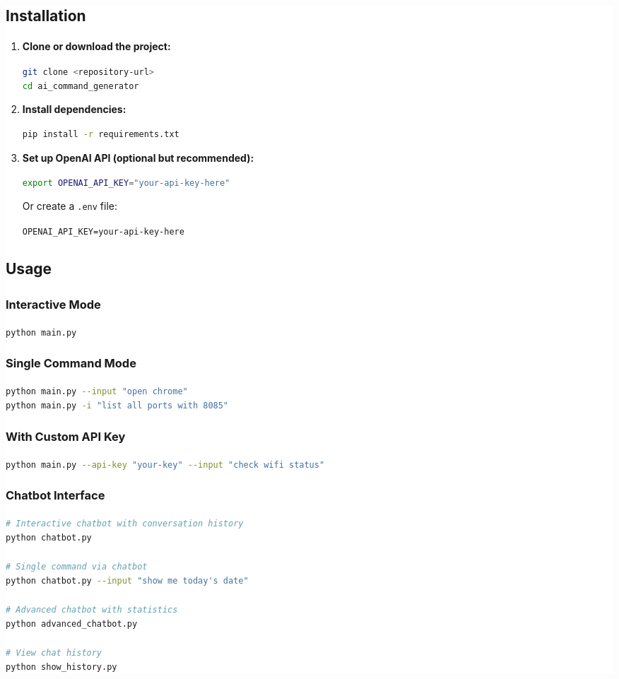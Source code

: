 ## Installation

1. **Clone or download the project:**
   ```bash
   git clone <repository-url>
   cd ai_command_generator
   ```

2. **Install dependencies:**
   ```bash
   pip install -r requirements.txt
   ```

3. **Set up OpenAI API (optional but recommended):**
   ```bash
   export OPENAI_API_KEY="your-api-key-here"
   ```
   
   Or create a `.env` file:
   ```
   OPENAI_API_KEY=your-api-key-here
   ```

## Usage

### Interactive Mode
```bash
python main.py
```

### Single Command Mode
```bash
python main.py --input "open chrome"
python main.py -i "list all ports with 8085"
```

### With Custom API Key
```bash
python main.py --api-key "your-key" --input "check wifi status"
```

### Chatbot Interface
```bash
# Interactive chatbot with conversation history
python chatbot.py

# Single command via chatbot
python chatbot.py --input "show me today's date"

# Advanced chatbot with statistics
python advanced_chatbot.py

# View chat history
python show_history.py
```
